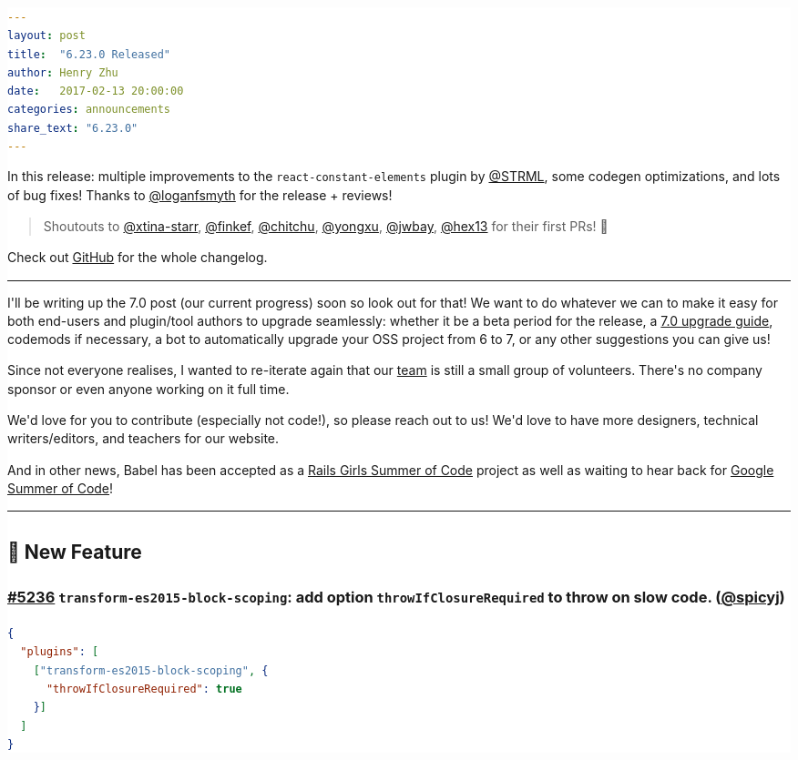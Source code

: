 ```yaml
---
layout: post
title:  "6.23.0 Released"
author: Henry Zhu
date:   2017-02-13 20:00:00
categories: announcements
share_text: "6.23.0"
---
```


In this release: multiple improvements to the `react-constant-elements` plugin by [@STRML](https://github.com/STRML), some codegen optimizations, and lots of bug fixes! Thanks to [@loganfsmyth](https://github.com/loganfsmyth) for the release + reviews!

> Shoutouts to [@xtina-starr](https://github.com/xtina-starr), [@finkef](https://github.com/finkef), [@chitchu](https://github.com/chitchu), [@yongxu](https://github.com/yongxu), [@jwbay](https://github.com/jwbay), [@hex13](https://github.com/hex13) for their first PRs! 🎉

Check out [GitHub](https://github.com/babel/babel/releases/tag/v6.23.0) for the whole changelog.

---

I'll be writing up the 7.0 post (our current progress) soon so look out for that! We want to do whatever we can to make it easy for both end-users and plugin/tool authors to upgrade seamlessly: whether it be a beta period for the release, a [7.0 upgrade guide](https://github.com/babel/babel.github.io/pull/1146), codemods if necessary, a bot to automatically upgrade your OSS project from 6 to 7, or any other suggestions you can give us!

Since not everyone realises, I wanted to re-iterate again that our [team](https://github.com/babel/babel#team) is still a small group of volunteers. There's no company sponsor or even anyone working on it full time.

We'd love for you to contribute (especially not code!), so please reach out to us! We'd love to have more designers, technical writers/editors, and teachers for our website.

And in other news, Babel has been accepted as a [Rails Girls Summer of Code](https://teams.railsgirlssummerofcode.org/projects/177-babel) project as well as waiting to hear back for [Google Summer of Code](https://summerofcode.withgoogle.com/)!

---

## 🚀 New Feature

### [#5236](https://github.com/babel/babel/pull/5236) `transform-es2015-block-scoping`: add option `throwIfClosureRequired` to throw on slow code. ([@spicyj](https://github.com/spicyj))

```json
{
  "plugins": [
    ["transform-es2015-block-scoping", {
      "throwIfClosureRequired": true
    }]
  ]
}
```
